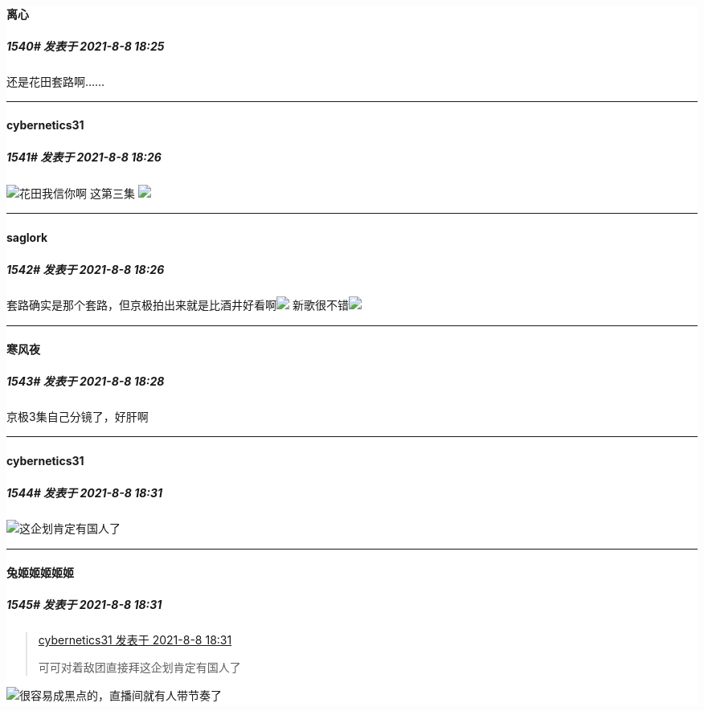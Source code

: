 ####  离心  
##### 1540#       发表于 2021-8-8 18:25


还是花田套路啊……


*****

####  cybernetics31  
##### 1541#       发表于 2021-8-8 18:26


<img src="https://static.saraba1st.com/image/smiley/face2017/072.png" referrerpolicy="no-referrer">花田我信你啊 这第三集
<img src="https://static.saraba1st.com/image/smiley/face2017/067.png" referrerpolicy="no-referrer">


*****

####  saglork  
##### 1542#       发表于 2021-8-8 18:26


套路确实是那个套路，但京极拍出来就是比酒井好看啊<img src="https://static.saraba1st.com/image/smiley/face2017/067.png" referrerpolicy="no-referrer">
新歌很不错<img src="https://static.saraba1st.com/image/smiley/face2017/057.png" referrerpolicy="no-referrer">


*****

####  寒风夜  
##### 1543#       发表于 2021-8-8 18:28


京极3集自己分镜了，好肝啊


*****

####  cybernetics31  
##### 1544#       发表于 2021-8-8 18:31


<img src="https://static.saraba1st.com/image/smiley/face2017/067.png" referrerpolicy="no-referrer">这企划肯定有国人了


*****

####  兔姬姬姬姬姬  
##### 1545#       发表于 2021-8-8 18:31


<blockquote><a href="httphttps://bbs.saraba1st.com/2b/forum.php?mod=redirect&amp;goto=findpost&amp;pid=52288885&amp;ptid=1909972" target="_blank">cybernetics31 发表于 2021-8-8 18:31</a>

可可对着敌团直接拜这企划肯定有国人了</blockquote>
<img src="https://static.saraba1st.com/image/smiley/face2017/213.gif" referrerpolicy="no-referrer">很容易成黑点的，直播间就有人带节奏了
